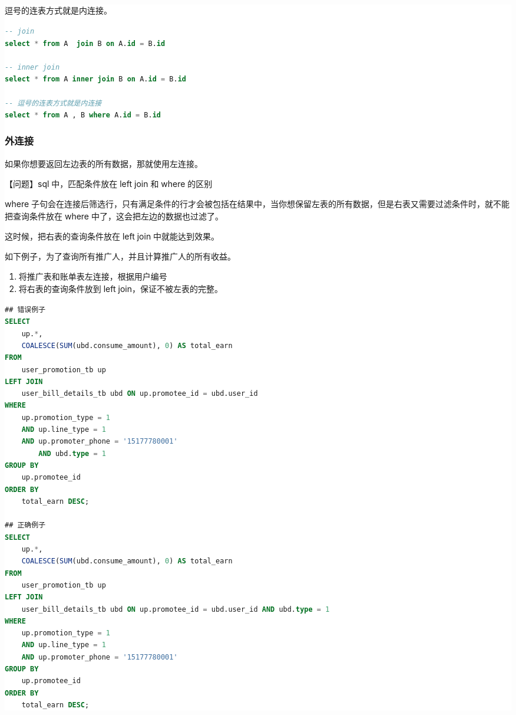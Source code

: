 逗号的连表方式就是内连接。

~~~sql
-- join
select * from A  join B on A.id = B.id 

-- inner join
select * from A inner join B on A.id = B.id 

-- 逗号的连表方式就是内连接
select * from A , B where A.id = B.id 
~~~





### 外连接

如果你想要返回左边表的所有数据，那就使用左连接。



【问题】sql 中，匹配条件放在 left join 和 where 的区别

where 子句会在连接后筛选行，只有满足条件的行才会被包括在结果中，当你想保留左表的所有数据，但是右表又需要过滤条件时，就不能把查询条件放在 where 中了，这会把左边的数据也过滤了。

这时候，把右表的查询条件放在 left join 中就能达到效果。



如下例子，为了查询所有推广人，并且计算推广人的所有收益。

1. 将推广表和账单表左连接，根据用户编号
2. 将右表的查询条件放到 left join，保证不被左表的完整。

~~~sql
## 错误例子
SELECT 
    up.*,
    COALESCE(SUM(ubd.consume_amount), 0) AS total_earn
FROM 
    user_promotion_tb up
LEFT JOIN 
    user_bill_details_tb ubd ON up.promotee_id = ubd.user_id
WHERE 
    up.promotion_type = 1
    AND up.line_type = 1
    AND up.promoter_phone = '15177780001'
		AND ubd.type = 1
GROUP BY 
    up.promotee_id
ORDER BY 
    total_earn DESC;
    
## 正确例子
SELECT 
    up.*,
    COALESCE(SUM(ubd.consume_amount), 0) AS total_earn
FROM 
    user_promotion_tb up
LEFT JOIN 
    user_bill_details_tb ubd ON up.promotee_id = ubd.user_id AND ubd.type = 1
WHERE 
    up.promotion_type = 1
    AND up.line_type = 1
    AND up.promoter_phone = '15177780001'
GROUP BY 
    up.promotee_id
ORDER BY 
    total_earn DESC;
~~~